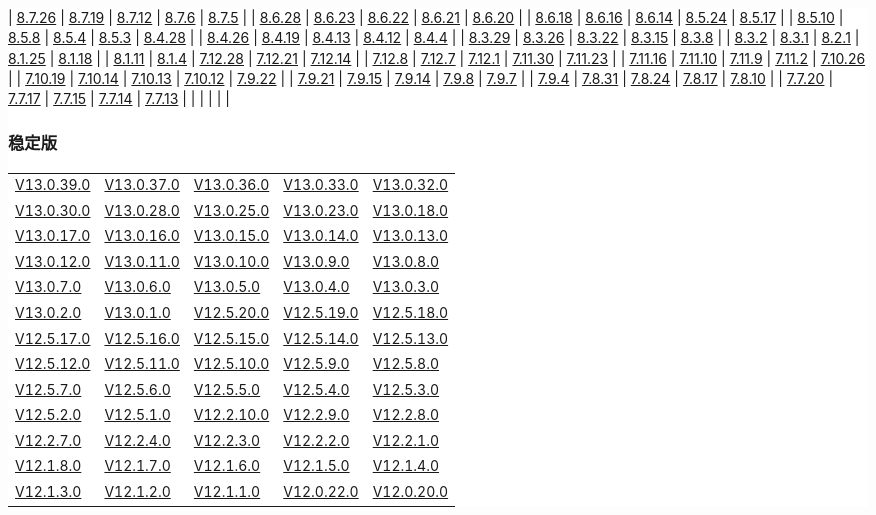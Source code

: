 | [8.7.26](/zh-cn/by-version/8.7.26.md) | [8.7.19](/zh-cn/by-version/8.7.19.md) | [8.7.12](/zh-cn/by-version/8.7.12.md) | [8.7.6](/zh-cn/by-version/8.7.6.md) | [8.7.5](/zh-cn/by-version/8.7.5.md) |
| [8.6.28](/zh-cn/by-version/8.6.28.md) | [8.6.23](/zh-cn/by-version/8.6.23.md) | [8.6.22](/zh-cn/by-version/8.6.22.md) | [8.6.21](/zh-cn/by-version/8.6.21.md) | [8.6.20](/zh-cn/by-version/8.6.20.md) |
| [8.6.18](/zh-cn/by-version/8.6.18.md) | [8.6.16](/zh-cn/by-version/8.6.16.md) | [8.6.14](/zh-cn/by-version/8.6.14.md) | [8.5.24](/zh-cn/by-version/8.5.24.md) | [8.5.17](/zh-cn/by-version/8.5.17.md) |
| [8.5.10](/zh-cn/by-version/8.5.10.md) | [8.5.8](/zh-cn/by-version/8.5.8.md) | [8.5.4](/zh-cn/by-version/8.5.4.md) | [8.5.3](/zh-cn/by-version/8.5.3.md) | [8.4.28](/zh-cn/by-version/8.4.28.md) |
| [8.4.26](/zh-cn/by-version/8.4.26.md) | [8.4.19](/zh-cn/by-version/8.4.19.md) | [8.4.13](/zh-cn/by-version/8.4.13.md) | [8.4.12](/zh-cn/by-version/8.4.12.md) | [8.4.4](/zh-cn/by-version/8.4.4.md) |
| [8.3.29](/zh-cn/by-version/8.3.29.md) | [8.3.26](/zh-cn/by-version/8.3.26.md) | [8.3.22](/zh-cn/by-version/8.3.22.md) | [8.3.15](/zh-cn/by-version/8.3.15.md) | [8.3.8](/zh-cn/by-version/8.3.8.md) |
| [8.3.2](/zh-cn/by-version/8.3.2.md) | [8.3.1](/zh-cn/by-version/8.3.1.md) | [8.2.1](/zh-cn/by-version/8.2.1.md) | [8.1.25](/zh-cn/by-version/8.1.25.md) | [8.1.18](/zh-cn/by-version/8.1.18.md) |
| [8.1.11](/zh-cn/by-version/8.1.11.md) | [8.1.4](/zh-cn/by-version/8.1.4.md) | [7.12.28](/zh-cn/by-version/7.12.28.md) | [7.12.21](/zh-cn/by-version/7.12.21.md) | [7.12.14](/zh-cn/by-version/7.12.14.md) |
| [7.12.8](/zh-cn/by-version/7.12.8.md) | [7.12.7](/zh-cn/by-version/7.12.7.md) | [7.12.1](/zh-cn/by-version/7.12.1.md) | [7.11.30](/zh-cn/by-version/7.11.30.md) | [7.11.23](/zh-cn/by-version/7.11.23.md) |
| [7.11.16](/zh-cn/by-version/7.11.16.md) | [7.11.10](/zh-cn/by-version/7.11.10.md) | [7.11.9](/zh-cn/by-version/7.11.9.md) | [7.11.2](/zh-cn/by-version/7.11.2.md) | [7.10.26](/zh-cn/by-version/7.10.26.md) |
| [7.10.19](/zh-cn/by-version/7.10.19.md) | [7.10.14](/zh-cn/by-version/7.10.14.md) | [7.10.13](/zh-cn/by-version/7.10.13.md) | [7.10.12](/zh-cn/by-version/7.10.12.md) | [7.9.22](/zh-cn/by-version/7.9.22.md) |
| [7.9.21](/zh-cn/by-version/7.9.21.md) | [7.9.15](/zh-cn/by-version/7.9.15.md) | [7.9.14](/zh-cn/by-version/7.9.14.md) | [7.9.8](/zh-cn/by-version/7.9.8.md) | [7.9.7](/zh-cn/by-version/7.9.7.md) |
| [7.9.4](/zh-cn/by-version/7.9.4.md) | [7.8.31](/zh-cn/by-version/7.8.31.md) | [7.8.24](/zh-cn/by-version/7.8.24.md) | [7.8.17](/zh-cn/by-version/7.8.17.md) | [7.8.10](/zh-cn/by-version/7.8.10.md) |
| [7.7.20](/zh-cn/by-version/7.7.20.md) | [7.7.17](/zh-cn/by-version/7.7.17.md) | [7.7.15](/zh-cn/by-version/7.7.15.md) | [7.7.14](/zh-cn/by-version/7.7.14.md) | [7.7.13](/zh-cn/by-version/7.7.13.md) |
 | | | | |
### 稳定版
| | | | | |
| ---- | ---- | ---- | ---- | ---- |
| [V13.0.39.0](/zh-cn/by-version/V13.0.39.0.md) | [V13.0.37.0](/zh-cn/by-version/V13.0.37.0.md) | [V13.0.36.0](/zh-cn/by-version/V13.0.36.0.md) | [V13.0.33.0](/zh-cn/by-version/V13.0.33.0.md) | [V13.0.32.0](/zh-cn/by-version/V13.0.32.0.md) |
| [V13.0.30.0](/zh-cn/by-version/V13.0.30.0.md) | [V13.0.28.0](/zh-cn/by-version/V13.0.28.0.md) | [V13.0.25.0](/zh-cn/by-version/V13.0.25.0.md) | [V13.0.23.0](/zh-cn/by-version/V13.0.23.0.md) | [V13.0.18.0](/zh-cn/by-version/V13.0.18.0.md) |
| [V13.0.17.0](/zh-cn/by-version/V13.0.17.0.md) | [V13.0.16.0](/zh-cn/by-version/V13.0.16.0.md) | [V13.0.15.0](/zh-cn/by-version/V13.0.15.0.md) | [V13.0.14.0](/zh-cn/by-version/V13.0.14.0.md) | [V13.0.13.0](/zh-cn/by-version/V13.0.13.0.md) |
| [V13.0.12.0](/zh-cn/by-version/V13.0.12.0.md) | [V13.0.11.0](/zh-cn/by-version/V13.0.11.0.md) | [V13.0.10.0](/zh-cn/by-version/V13.0.10.0.md) | [V13.0.9.0](/zh-cn/by-version/V13.0.9.0.md) | [V13.0.8.0](/zh-cn/by-version/V13.0.8.0.md) |
| [V13.0.7.0](/zh-cn/by-version/V13.0.7.0.md) | [V13.0.6.0](/zh-cn/by-version/V13.0.6.0.md) | [V13.0.5.0](/zh-cn/by-version/V13.0.5.0.md) | [V13.0.4.0](/zh-cn/by-version/V13.0.4.0.md) | [V13.0.3.0](/zh-cn/by-version/V13.0.3.0.md) |
| [V13.0.2.0](/zh-cn/by-version/V13.0.2.0.md) | [V13.0.1.0](/zh-cn/by-version/V13.0.1.0.md) | [V12.5.20.0](/zh-cn/by-version/V12.5.20.0.md) | [V12.5.19.0](/zh-cn/by-version/V12.5.19.0.md) | [V12.5.18.0](/zh-cn/by-version/V12.5.18.0.md) |
| [V12.5.17.0](/zh-cn/by-version/V12.5.17.0.md) | [V12.5.16.0](/zh-cn/by-version/V12.5.16.0.md) | [V12.5.15.0](/zh-cn/by-version/V12.5.15.0.md) | [V12.5.14.0](/zh-cn/by-version/V12.5.14.0.md) | [V12.5.13.0](/zh-cn/by-version/V12.5.13.0.md) |
| [V12.5.12.0](/zh-cn/by-version/V12.5.12.0.md) | [V12.5.11.0](/zh-cn/by-version/V12.5.11.0.md) | [V12.5.10.0](/zh-cn/by-version/V12.5.10.0.md) | [V12.5.9.0](/zh-cn/by-version/V12.5.9.0.md) | [V12.5.8.0](/zh-cn/by-version/V12.5.8.0.md) |
| [V12.5.7.0](/zh-cn/by-version/V12.5.7.0.md) | [V12.5.6.0](/zh-cn/by-version/V12.5.6.0.md) | [V12.5.5.0](/zh-cn/by-version/V12.5.5.0.md) | [V12.5.4.0](/zh-cn/by-version/V12.5.4.0.md) | [V12.5.3.0](/zh-cn/by-version/V12.5.3.0.md) |
| [V12.5.2.0](/zh-cn/by-version/V12.5.2.0.md) | [V12.5.1.0](/zh-cn/by-version/V12.5.1.0.md) | [V12.2.10.0](/zh-cn/by-version/V12.2.10.0.md) | [V12.2.9.0](/zh-cn/by-version/V12.2.9.0.md) | [V12.2.8.0](/zh-cn/by-version/V12.2.8.0.md) |
| [V12.2.7.0](/zh-cn/by-version/V12.2.7.0.md) | [V12.2.4.0](/zh-cn/by-version/V12.2.4.0.md) | [V12.2.3.0](/zh-cn/by-version/V12.2.3.0.md) | [V12.2.2.0](/zh-cn/by-version/V12.2.2.0.md) | [V12.2.1.0](/zh-cn/by-version/V12.2.1.0.md) |
| [V12.1.8.0](/zh-cn/by-version/V12.1.8.0.md) | [V12.1.7.0](/zh-cn/by-version/V12.1.7.0.md) | [V12.1.6.0](/zh-cn/by-version/V12.1.6.0.md) | [V12.1.5.0](/zh-cn/by-version/V12.1.5.0.md) | [V12.1.4.0](/zh-cn/by-version/V12.1.4.0.md) |
| [V12.1.3.0](/zh-cn/by-version/V12.1.3.0.md) | [V12.1.2.0](/zh-cn/by-version/V12.1.2.0.md) | [V12.1.1.0](/zh-cn/by-version/V12.1.1.0.md) | [V12.0.22.0](/zh-cn/by-version/V12.0.22.0.md) | [V12.0.20.0](/zh-cn/by-version/V12.0.20.0.md) |